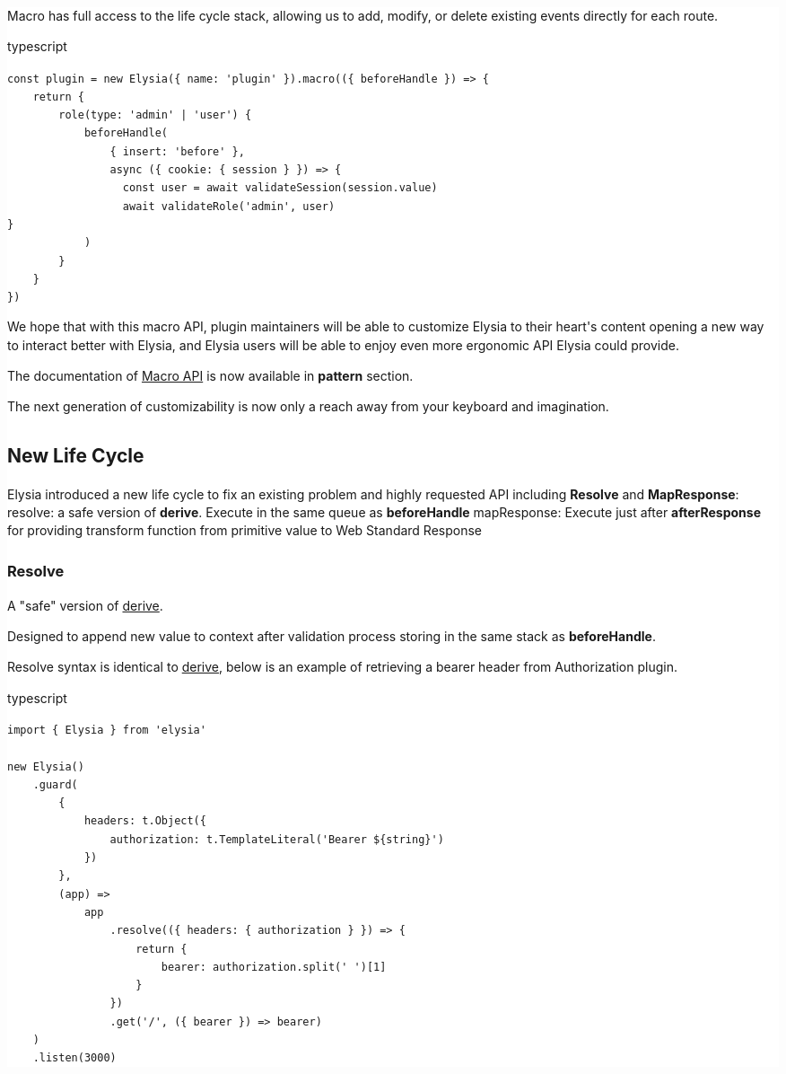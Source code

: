 Macro has full access to the life cycle stack, allowing us to add, modify, or delete existing events directly for each route.

typescript

```
const plugin = new Elysia({ name: 'plugin' }).macro(({ beforeHandle }) => {
    return {
        role(type: 'admin' | 'user') {
            beforeHandle(
                { insert: 'before' },
                async ({ cookie: { session } }) => {
                  const user = await validateSession(session.value)
                  await validateRole('admin', user)
}
            )
        }
    }
})
```

We hope that with this macro API, plugin maintainers will be able to customize Elysia to their heart's content opening a new way to interact better with Elysia, and Elysia users will be able to enjoy even more ergonomic API Elysia could provide.

The documentation of [Macro API](../patterns/macro.html) is now available in **pattern** section.

The next generation of customizability is now only a reach away from your keyboard and imagination.

## New Life Cycle [​](elysia-08.html#new-life-cycle)

Elysia introduced a new life cycle to fix an existing problem and highly requested API including **Resolve** and **MapResponse**: resolve: a safe version of **derive**. Execute in the same queue as **beforeHandle** mapResponse: Execute just after **afterResponse** for providing transform function from primitive value to Web Standard Response

### Resolve [​](elysia-08.html#resolve)

A "safe" version of [derive](https://elysiajs.com/essential/context.html#derive).

Designed to append new value to context after validation process storing in the same stack as **beforeHandle**.

Resolve syntax is identical to [derive](https://elysiajs.com/life-cycle/before-handle.html#derive), below is an example of retrieving a bearer header from Authorization plugin.

typescript

```
import { Elysia } from 'elysia'

new Elysia()
    .guard(
        {
            headers: t.Object({
                authorization: t.TemplateLiteral('Bearer ${string}')
            })
        },
        (app) =>
            app
                .resolve(({ headers: { authorization } }) => {
                    return {
                        bearer: authorization.split(' ')[1]
                    }
                })
                .get('/', ({ bearer }) => bearer)
    )
    .listen(3000)
```